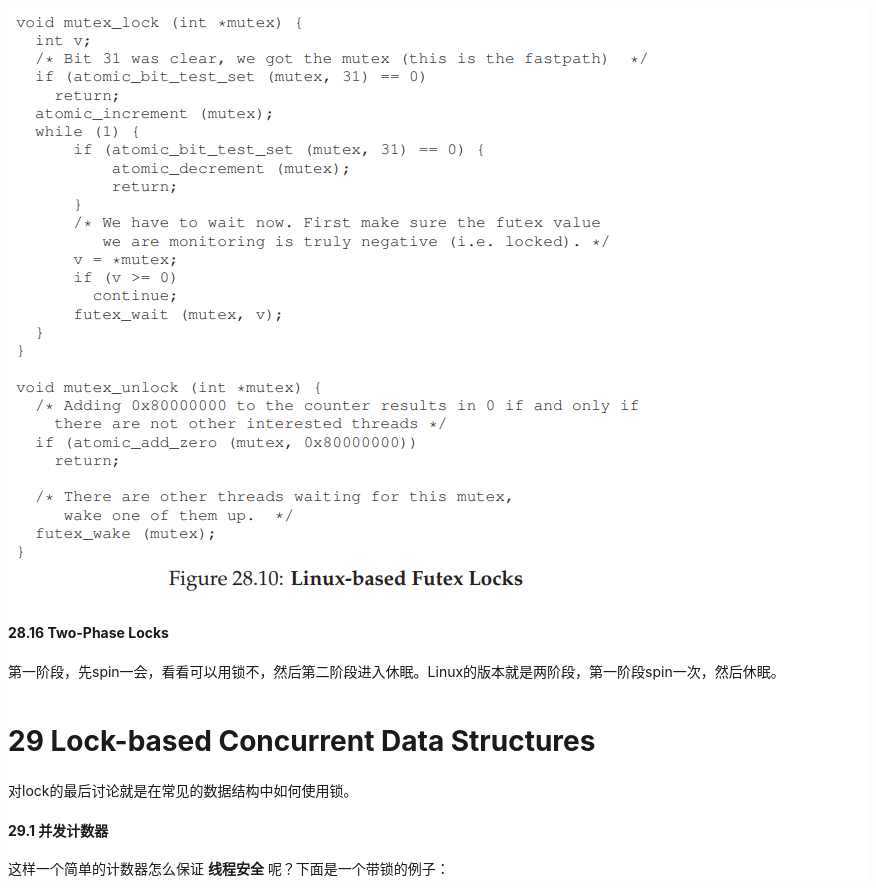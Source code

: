 ![1550220873076](/img/in-post/并发性Concurrency.assets/1550220873076.png)

#### 28.16 Two-Phase Locks

第一阶段，先spin一会，看看可以用锁不，然后第二阶段进入休眠。Linux的版本就是两阶段，第一阶段spin一次，然后休眠。

# 29 Lock-based Concurrent Data Structures

对lock的最后讨论就是在常见的数据结构中如何使用锁。

#### 29.1 并发计数器

这样一个简单的计数器怎么保证 **线程安全** 呢？下面是一个带锁的例子：
